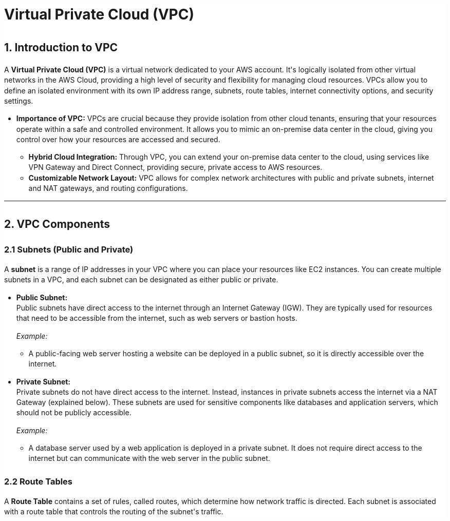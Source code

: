 # Virtual Private Cloud (VPC)

## 1. Introduction to VPC

A **Virtual Private Cloud (VPC)** is a virtual network dedicated to your AWS account. It's logically isolated from other virtual networks in the AWS Cloud, providing a high level of security and flexibility for managing cloud resources. VPCs allow you to define an isolated environment with its own IP address range, subnets, route tables, internet connectivity options, and security settings.

- **Importance of VPC:**
  VPCs are crucial because they provide isolation from other cloud tenants, ensuring that your resources operate within a safe and controlled environment. It allows you to mimic an on-premise data center in the cloud, giving you control over how your resources are accessed and secured.

  - **Hybrid Cloud Integration:** Through VPC, you can extend your on-premise data center to the cloud, using services like VPN Gateway and Direct Connect, providing secure, private access to AWS resources.
  - **Customizable Network Layout:** VPC allows for complex network architectures with public and private subnets, internet and NAT gateways, and routing configurations.

---

## 2. VPC Components

### 2.1 Subnets (Public and Private)
A **subnet** is a range of IP addresses in your VPC where you can place your resources like EC2 instances. You can create multiple subnets in a VPC, and each subnet can be designated as either public or private.

- **Public Subnet:**  
  Public subnets have direct access to the internet through an Internet Gateway (IGW). They are typically used for resources that need to be accessible from the internet, such as web servers or bastion hosts.

  *Example:*  
  - A public-facing web server hosting a website can be deployed in a public subnet, so it is directly accessible over the internet.

- **Private Subnet:**  
  Private subnets do not have direct access to the internet. Instead, instances in private subnets access the internet via a NAT Gateway (explained below). These subnets are used for sensitive components like databases and application servers, which should not be publicly accessible.

  *Example:*  
  - A database server used by a web application is deployed in a private subnet. It does not require direct access to the internet but can communicate with the web server in the public subnet.

### 2.2 Route Tables
A **Route Table** contains a set of rules, called routes, which determine how network traffic is directed. Each subnet is associated with a route table that controls the routing of the subnet's traffic.
